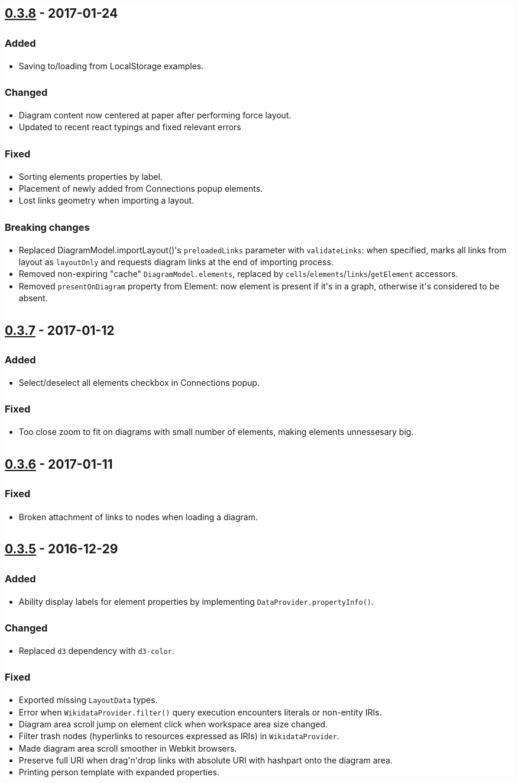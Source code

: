 ## [0.3.8] - 2017-01-24
### Added
- Saving to/loading from LocalStorage examples.

### Changed
- Diagram content now centered at paper after performing force layout.
- Updated to recent react typings and fixed relevant errors

### Fixed
- Sorting elements properties by label.
- Placement of newly added from Connections popup elements.
- Lost links geometry when importing a layout.

### Breaking changes
- Replaced DiagramModel.importLayout()'s `preloadedLinks` parameter with
`validateLinks`: when specified, marks all links from layout as `layoutOnly`
and requests diagram links at the end of importing process.
- Removed non-expiring "cache" `DiagramModel.elements`, replaced by
`cells`/`elements`/`links`/`getElement` accessors.
- Removed `presentOnDiagram` property from Element: now element is present
if it's in a graph, otherwise it's considered to be absent.

## [0.3.7] - 2017-01-12
### Added
- Select/deselect all elements checkbox in Connections popup.

### Fixed
- Too close zoom to fit on diagrams with small number of elements,
making elements unnessesary big.

## [0.3.6] - 2017-01-11
### Fixed
- Broken attachment of links to nodes when loading a diagram.

## [0.3.5] - 2016-12-29
### Added
- Ability display labels for element properties by implementing
`DataProvider.propertyInfo()`.

### Changed
- Replaced `d3` dependency with `d3-color`.

### Fixed
- Exported missing `LayoutData` types.
- Error when `WikidataProvider.filter()` query execution encounters literals
or non-entity IRIs.
- Diagram area scroll jump on element click when workspace area size changed.
- Filter trash nodes (hyperlinks to resources expressed as IRIs)
in `WikidataProvider`.
- Made diagram area scroll smoother in Webkit browsers.
- Preserve full URI when drag'n'drop links with absolute URI with hashpart
onto the diagram area.
- Printing person template with expanded properties.


[Latest]: https://github.com/ontodia-org/ontodia/compare/v0.4.1...HEAD
[0.4.1]: https://github.com/ontodia-org/ontodia/compare/v0.3.8...v0.4.1
[0.3.8]: https://github.com/ontodia-org/ontodia/compare/v0.3.7...v0.3.8
[0.3.7]: https://github.com/ontodia-org/ontodia/compare/v0.3.6...v0.3.7
[0.3.6]: https://github.com/ontodia-org/ontodia/compare/v0.3.5...v0.3.6
[0.3.5]: https://github.com/ontodia-org/ontodia/compare/v0.3.3...v0.3.5
[0.3.3]: https://github.com/ontodia-org/ontodia/compare/v0.3.2...v0.3.3
[0.3.2]: https://github.com/ontodia-org/ontodia/compare/v0.3.1...v0.3.2
[0.3.1]: https://github.com/ontodia-org/ontodia/compare/v0.3.0...v0.3.1
[0.3.0]: https://github.com/ontodia-org/ontodia/compare/v0.2.1...v0.3.0
[0.2.1]: https://github.com/ontodia-org/ontodia/compare/v0.2.0...v0.2.1